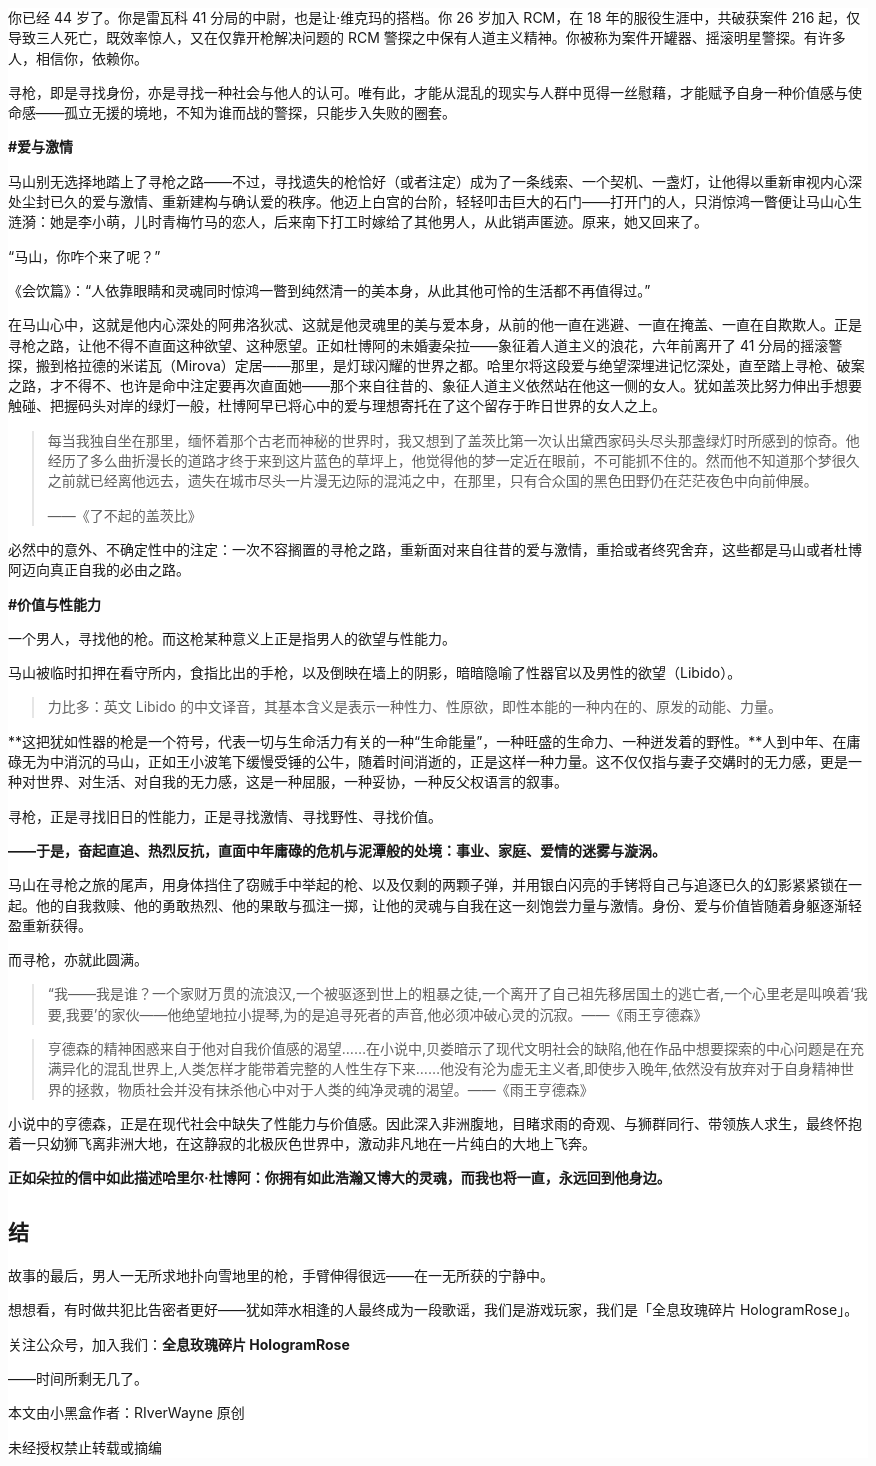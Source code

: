 你已经 44 岁了。你是雷瓦科 41 分局的中尉，也是让·维克玛的搭档。你 26 岁加入 RCM，在 18 年的服役生涯中，共破获案件 216 起，仅导致三人死亡，既效率惊人，又在仅靠开枪解决问题的 RCM 警探之中保有人道主义精神。你被称为案件开罐器、摇滚明星警探。有许多人，相信你，依赖你。

寻枪，即是寻找身份，亦是寻找一种社会与他人的认可。唯有此，才能从混乱的现实与人群中觅得一丝慰藉，才能赋予自身一种价值感与使命感——孤立无援的境地，不知为谁而战的警探，只能步入失败的圈套。

**#爱与激情**

马山别无选择地踏上了寻枪之路——不过，寻找遗失的枪恰好（或者注定）成为了一条线索、一个契机、一盏灯，让他得以重新审视内心深处尘封已久的爱与激情、重新建构与确认爱的秩序。他迈上白宫的台阶，轻轻叩击巨大的石门——打开门的人，只消惊鸿一瞥便让马山心生涟漪：她是李小萌，儿时青梅竹马的恋人，后来南下打工时嫁给了其他男人，从此销声匿迹。原来，她又回来了。

“马山，你咋个来了呢？”

《会饮篇》：“人依靠眼睛和灵魂同时惊鸿一瞥到纯然清一的美本身，从此其他可怜的生活都不再值得过。”

在马山心中，这就是他内心深处的阿弗洛狄忒、这就是他灵魂里的美与爱本身，从前的他一直在逃避、一直在掩盖、一直在自欺欺人。正是寻枪之路，让他不得不直面这种欲望、这种愿望。正如杜博阿的未婚妻朵拉——象征着人道主义的浪花，六年前离开了 41 分局的摇滚警探，搬到格拉德的米诺瓦（Mirova）定居——那里，是灯球闪耀的世界之都。哈里尔将这段爱与绝望深埋进记忆深处，直至踏上寻枪、破案之路，才不得不、也许是命中注定要再次直面她——那个来自往昔的、象征人道主义依然站在他这一侧的女人。犹如盖茨比努力伸出手想要触碰、把握码头对岸的绿灯一般，杜博阿早已将心中的爱与理想寄托在了这个留存于昨日世界的女人之上。

> 每当我独自坐在那里，缅怀着那个古老而神秘的世界时，我又想到了盖茨比第一次认出黛西家码头尽头那盏绿灯时所感到的惊奇。他经历了多么曲折漫长的道路才终于来到这片蓝色的草坪上，他觉得他的梦一定近在眼前，不可能抓不住的。然而他不知道那个梦很久之前就已经离他远去，遗失在城市尽头一片漫无边际的混沌之中，在那里，只有合众国的黑色田野仍在茫茫夜色中向前伸展。
>
> ——《了不起的盖茨比》

必然中的意外、不确定性中的注定：一次不容搁置的寻枪之路，重新面对来自往昔的爱与激情，重拾或者终究舍弃，这些都是马山或者杜博阿迈向真正自我的必由之路。

**#价值与性能力**

一个男人，寻找他的枪。而这枪某种意义上正是指男人的欲望与性能力。

马山被临时扣押在看守所内，食指比出的手枪，以及倒映在墙上的阴影，暗暗隐喻了性器官以及男性的欲望（Libido）。

> 力比多：英文 Libido 的中文译音，其基本含义是表示一种性力、性原欲，即性本能的一种内在的、原发的动能、力量。

**这把犹如性器的枪是一个符号，代表一切与生命活力有关的一种“生命能量”，一种旺盛的生命力、一种迸发着的野性。**人到中年、在庸碌无为中消沉的马山，正如王小波笔下缓慢受锤的公牛，随着时间消逝的，正是这样一种力量。这不仅仅指与妻子交媾时的无力感，更是一种对世界、对生活、对自我的无力感，这是一种屈服，一种妥协，一种反父权语言的叙事。

寻枪，正是寻找旧日的性能力，正是寻找激情、寻找野性、寻找价值。

**——于是，奋起直追、热烈反抗，直面中年庸碌的危机与泥潭般的处境：事业、家庭、爱情的迷雾与漩涡。**

马山在寻枪之旅的尾声，用身体挡住了窃贼手中举起的枪、以及仅剩的两颗子弹，并用银白闪亮的手铐将自己与追逐已久的幻影紧紧锁在一起。他的自我救赎、他的勇敢热烈、他的果敢与孤注一掷，让他的灵魂与自我在这一刻饱尝力量与激情。身份、爱与价值皆随着身躯逐渐轻盈重新获得。

而寻枪，亦就此圆满。

> “我——我是谁？一个家财万贯的流浪汉,一个被驱逐到世上的粗暴之徒,一个离开了自己祖先移居国土的逃亡者,一个心里老是叫唤着‘我要,我要’的家伙——他绝望地拉小提琴,为的是追寻死者的声音,他必须冲破心灵的沉寂。——《雨王亨德森》

> 亨德森的精神困惑来自于他对自我价值感的渴望……在小说中,贝娄暗示了现代文明社会的缺陷,他在作品中想要探索的中心问题是在充满异化的混乱世界上,人类怎样才能带着完整的人性生存下来……他没有沦为虚无主义者,即使步入晚年,依然没有放弃对于自身精神世界的拯救，物质社会并没有抹杀他心中对于人类的纯净灵魂的渴望。——《雨王亨德森》

小说中的亨德森，正是在现代社会中缺失了性能力与价值感。因此深入非洲腹地，目睹求雨的奇观、与狮群同行、带领族人求生，最终怀抱着一只幼狮飞离非洲大地，在这静寂的北极灰色世界中，激动非凡地在一片纯白的大地上飞奔。

**正如朵拉的信中如此描述哈里尔·杜博阿：你拥有如此浩瀚又博大的灵魂，而我也将一直，永远回到他身边。**

## **结**

故事的最后，男人一无所求地扑向雪地里的枪，手臂伸得很远——在一无所获的宁静中。

想想看，有时做共犯比告密者更好——犹如萍水相逢的人最终成为一段歌谣，我们是游戏玩家，我们是「全息玫瑰碎片 HologramRose」。

关注公众号，加入我们：**全息玫瑰碎片 HologramRose**

——时间所剩无几了。

本文由小黑盒作者：RIverWayne 原创

未经授权禁止转载或摘编
